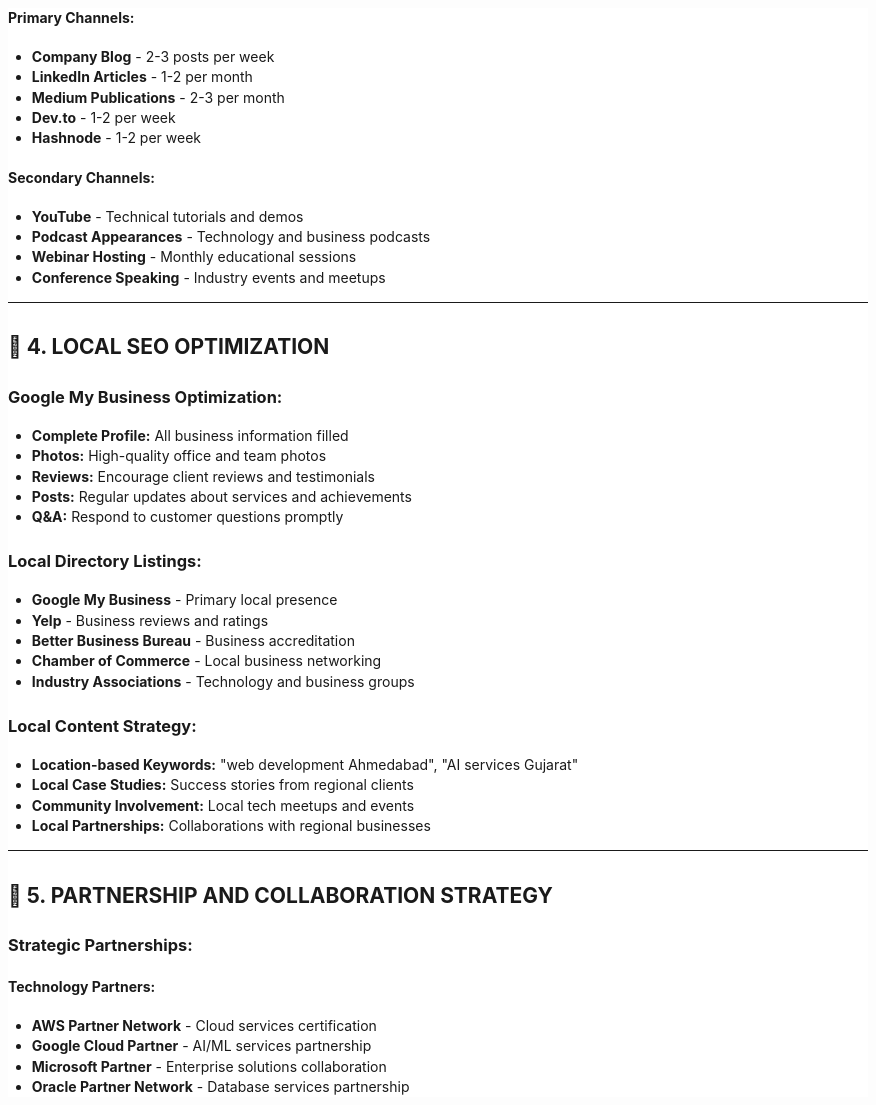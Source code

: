 #### **Primary Channels:**
- **Company Blog** - 2-3 posts per week
- **LinkedIn Articles** - 1-2 per month
- **Medium Publications** - 2-3 per month
- **Dev.to** - 1-2 per week
- **Hashnode** - 1-2 per week

#### **Secondary Channels:**
- **YouTube** - Technical tutorials and demos
- **Podcast Appearances** - Technology and business podcasts
- **Webinar Hosting** - Monthly educational sessions
- **Conference Speaking** - Industry events and meetups

---

## 🏢 **4. LOCAL SEO OPTIMIZATION**

### **Google My Business Optimization:**
- **Complete Profile:** All business information filled
- **Photos:** High-quality office and team photos
- **Reviews:** Encourage client reviews and testimonials
- **Posts:** Regular updates about services and achievements
- **Q&A:** Respond to customer questions promptly

### **Local Directory Listings:**
- **Google My Business** - Primary local presence
- **Yelp** - Business reviews and ratings
- **Better Business Bureau** - Business accreditation
- **Chamber of Commerce** - Local business networking
- **Industry Associations** - Technology and business groups

### **Local Content Strategy:**
- **Location-based Keywords:** "web development Ahmedabad", "AI services Gujarat"
- **Local Case Studies:** Success stories from regional clients
- **Community Involvement:** Local tech meetups and events
- **Local Partnerships:** Collaborations with regional businesses

---

## 🤝 **5. PARTNERSHIP AND COLLABORATION STRATEGY**

### **Strategic Partnerships:**

#### **Technology Partners:**
- **AWS Partner Network** - Cloud services certification
- **Google Cloud Partner** - AI/ML services partnership
- **Microsoft Partner** - Enterprise solutions collaboration
- **Oracle Partner Network** - Database services partnership

